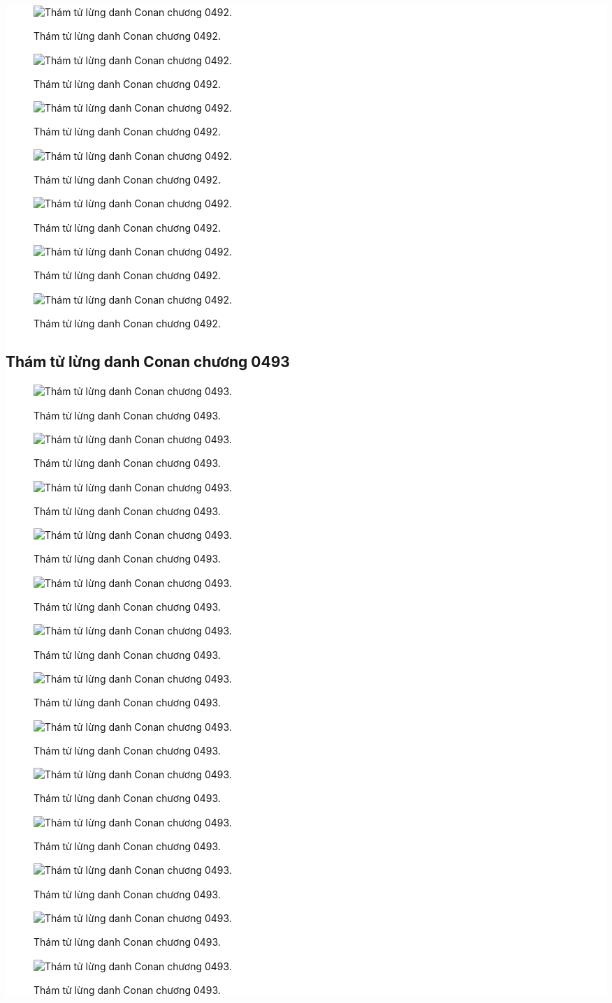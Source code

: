 <figure><img src="https://banmaixanh.vercel.app/manga/gosho-aoyama/tham-tu-lung-danh-conan/0492-12.jpg" alt="Thám tử lừng danh Conan chương 0492." title="Thám tử lừng danh Conan chương 0492." height=100% width=100%><figcaption><p>Thám tử lừng danh Conan chương 0492.</p></figcaption></figure>

<figure><img src="https://banmaixanh.vercel.app/manga/gosho-aoyama/tham-tu-lung-danh-conan/0492-13.jpg" alt="Thám tử lừng danh Conan chương 0492." title="Thám tử lừng danh Conan chương 0492." height=100% width=100%><figcaption><p>Thám tử lừng danh Conan chương 0492.</p></figcaption></figure>

<figure><img src="https://banmaixanh.vercel.app/manga/gosho-aoyama/tham-tu-lung-danh-conan/0492-14.jpg" alt="Thám tử lừng danh Conan chương 0492." title="Thám tử lừng danh Conan chương 0492." height=100% width=100%><figcaption><p>Thám tử lừng danh Conan chương 0492.</p></figcaption></figure>

<figure><img src="https://banmaixanh.vercel.app/manga/gosho-aoyama/tham-tu-lung-danh-conan/0492-15.jpg" alt="Thám tử lừng danh Conan chương 0492." title="Thám tử lừng danh Conan chương 0492." height=100% width=100%><figcaption><p>Thám tử lừng danh Conan chương 0492.</p></figcaption></figure>

<figure><img src="https://banmaixanh.vercel.app/manga/gosho-aoyama/tham-tu-lung-danh-conan/0492-16.jpg" alt="Thám tử lừng danh Conan chương 0492." title="Thám tử lừng danh Conan chương 0492." height=100% width=100%><figcaption><p>Thám tử lừng danh Conan chương 0492.</p></figcaption></figure>

<figure><img src="https://banmaixanh.vercel.app/manga/gosho-aoyama/tham-tu-lung-danh-conan/0492-17.jpg" alt="Thám tử lừng danh Conan chương 0492." title="Thám tử lừng danh Conan chương 0492." height=100% width=100%><figcaption><p>Thám tử lừng danh Conan chương 0492.</p></figcaption></figure>

<figure><img src="https://banmaixanh.vercel.app/manga/gosho-aoyama/tham-tu-lung-danh-conan/0492-18.jpg" alt="Thám tử lừng danh Conan chương 0492." title="Thám tử lừng danh Conan chương 0492." height=100% width=100%><figcaption><p>Thám tử lừng danh Conan chương 0492.</p></figcaption></figure>

## Thám tử lừng danh Conan chương 0493

<figure><img src="https://banmaixanh.vercel.app/manga/gosho-aoyama/tham-tu-lung-danh-conan/0493-01.jpg" alt="Thám tử lừng danh Conan chương 0493." title="Thám tử lừng danh Conan chương 0493." height=100% width=100%><figcaption><p>Thám tử lừng danh Conan chương 0493.</p></figcaption></figure>

<figure><img src="https://banmaixanh.vercel.app/manga/gosho-aoyama/tham-tu-lung-danh-conan/0493-02.jpg" alt="Thám tử lừng danh Conan chương 0493." title="Thám tử lừng danh Conan chương 0493." height=100% width=100%><figcaption><p>Thám tử lừng danh Conan chương 0493.</p></figcaption></figure>

<figure><img src="https://banmaixanh.vercel.app/manga/gosho-aoyama/tham-tu-lung-danh-conan/0493-03.jpg" alt="Thám tử lừng danh Conan chương 0493." title="Thám tử lừng danh Conan chương 0493." height=100% width=100%><figcaption><p>Thám tử lừng danh Conan chương 0493.</p></figcaption></figure>

<figure><img src="https://banmaixanh.vercel.app/manga/gosho-aoyama/tham-tu-lung-danh-conan/0493-04.jpg" alt="Thám tử lừng danh Conan chương 0493." title="Thám tử lừng danh Conan chương 0493." height=100% width=100%><figcaption><p>Thám tử lừng danh Conan chương 0493.</p></figcaption></figure>

<figure><img src="https://banmaixanh.vercel.app/manga/gosho-aoyama/tham-tu-lung-danh-conan/0493-05.jpg" alt="Thám tử lừng danh Conan chương 0493." title="Thám tử lừng danh Conan chương 0493." height=100% width=100%><figcaption><p>Thám tử lừng danh Conan chương 0493.</p></figcaption></figure>

<figure><img src="https://banmaixanh.vercel.app/manga/gosho-aoyama/tham-tu-lung-danh-conan/0493-06.jpg" alt="Thám tử lừng danh Conan chương 0493." title="Thám tử lừng danh Conan chương 0493." height=100% width=100%><figcaption><p>Thám tử lừng danh Conan chương 0493.</p></figcaption></figure>

<figure><img src="https://banmaixanh.vercel.app/manga/gosho-aoyama/tham-tu-lung-danh-conan/0493-07.jpg" alt="Thám tử lừng danh Conan chương 0493." title="Thám tử lừng danh Conan chương 0493." height=100% width=100%><figcaption><p>Thám tử lừng danh Conan chương 0493.</p></figcaption></figure>

<figure><img src="https://banmaixanh.vercel.app/manga/gosho-aoyama/tham-tu-lung-danh-conan/0493-08.jpg" alt="Thám tử lừng danh Conan chương 0493." title="Thám tử lừng danh Conan chương 0493." height=100% width=100%><figcaption><p>Thám tử lừng danh Conan chương 0493.</p></figcaption></figure>

<figure><img src="https://banmaixanh.vercel.app/manga/gosho-aoyama/tham-tu-lung-danh-conan/0493-09.jpg" alt="Thám tử lừng danh Conan chương 0493." title="Thám tử lừng danh Conan chương 0493." height=100% width=100%><figcaption><p>Thám tử lừng danh Conan chương 0493.</p></figcaption></figure>

<figure><img src="https://banmaixanh.vercel.app/manga/gosho-aoyama/tham-tu-lung-danh-conan/0493-10.jpg" alt="Thám tử lừng danh Conan chương 0493." title="Thám tử lừng danh Conan chương 0493." height=100% width=100%><figcaption><p>Thám tử lừng danh Conan chương 0493.</p></figcaption></figure>

<figure><img src="https://banmaixanh.vercel.app/manga/gosho-aoyama/tham-tu-lung-danh-conan/0493-11.jpg" alt="Thám tử lừng danh Conan chương 0493." title="Thám tử lừng danh Conan chương 0493." height=100% width=100%><figcaption><p>Thám tử lừng danh Conan chương 0493.</p></figcaption></figure>

<figure><img src="https://banmaixanh.vercel.app/manga/gosho-aoyama/tham-tu-lung-danh-conan/0493-12.jpg" alt="Thám tử lừng danh Conan chương 0493." title="Thám tử lừng danh Conan chương 0493." height=100% width=100%><figcaption><p>Thám tử lừng danh Conan chương 0493.</p></figcaption></figure>

<figure><img src="https://banmaixanh.vercel.app/manga/gosho-aoyama/tham-tu-lung-danh-conan/0493-13.jpg" alt="Thám tử lừng danh Conan chương 0493." title="Thám tử lừng danh Conan chương 0493." height=100% width=100%><figcaption><p>Thám tử lừng danh Conan chương 0493.</p></figcaption></figure>
